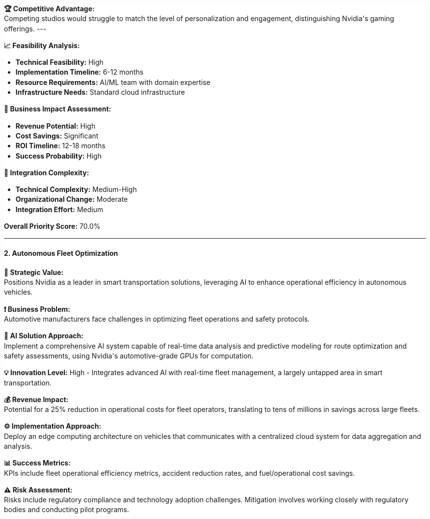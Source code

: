 **🏆 Competitive Advantage:**  
Competing studios would struggle to match the level of personalization and engagement, distinguishing Nvidia's gaming offerings. ---

**📈 Feasibility Analysis:**
- **Technical Feasibility:** High
- **Implementation Timeline:** 6-12 months
- **Resource Requirements:** AI/ML team with domain expertise
- **Infrastructure Needs:** Standard cloud infrastructure

**💼 Business Impact Assessment:**
- **Revenue Potential:** High
- **Cost Savings:** Significant
- **ROI Timeline:** 12-18 months
- **Success Probability:** High

**🔧 Integration Complexity:**
- **Technical Complexity:** Medium-High
- **Organizational Change:** Moderate
- **Integration Effort:** Medium

**Overall Priority Score:** 70.0%

---

#### 2. Autonomous Fleet Optimization

**🎯 Strategic Value:**  
Positions Nvidia as a leader in smart transportation solutions, leveraging AI to enhance operational efficiency in autonomous vehicles.

**❗ Business Problem:**  
Automotive manufacturers face challenges in optimizing fleet operations and safety protocols.

**🤖 AI Solution Approach:**  
Implement a comprehensive AI system capable of real-time data analysis and predictive modeling for route optimization and safety assessments, using Nvidia's automotive-grade GPUs for computation.

**💡 Innovation Level:** High - Integrates advanced AI with real-time fleet management, a largely untapped area in smart transportation.

**💰 Revenue Impact:**  
Potential for a 25% reduction in operational costs for fleet operators, translating to tens of millions in savings across large fleets.

**⚙️ Implementation Approach:**  
Deploy an edge computing architecture on vehicles that communicates with a centralized cloud system for data aggregation and analysis.

**📊 Success Metrics:**  
KPIs include fleet operational efficiency metrics, accident reduction rates, and fuel/operational cost savings.

**⚠️ Risk Assessment:**  
Risks include regulatory compliance and technology adoption challenges. Mitigation involves working closely with regulatory bodies and conducting pilot programs.
